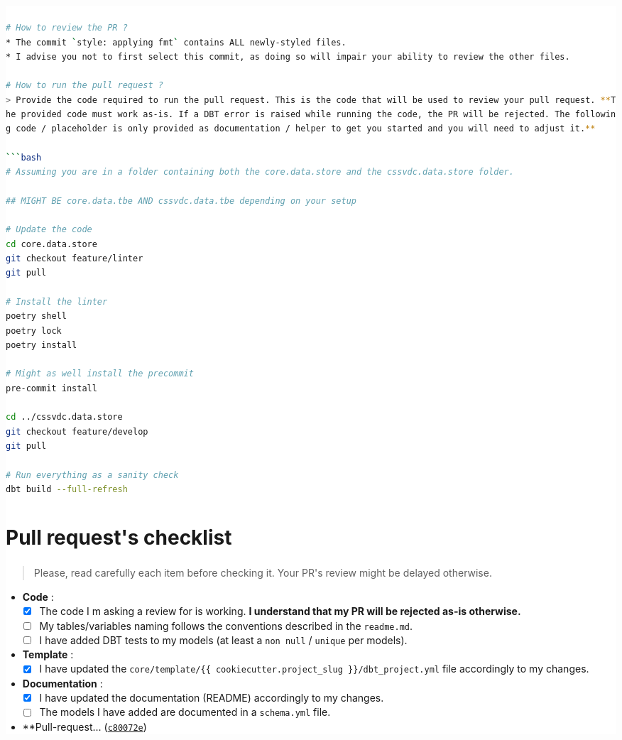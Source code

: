 ```bash

# How to review the PR ?
* The commit `style: applying fmt` contains ALL newly-styled files.
* I advise you not to first select this commit, as doing so will impair your ability to review the other files.

# How to run the pull request ?
> Provide the code required to run the pull request. This is the code that will be used to review your pull request. **The provided code must work as-is. If a DBT error is raised while running the code, the PR will be rejected. The following code / placeholder is only provided as documentation / helper to get you started and you will need to adjust it.**

```bash
# Assuming you are in a folder containing both the core.data.store and the cssvdc.data.store folder.

## MIGHT BE core.data.tbe AND cssvdc.data.tbe depending on your setup

# Update the code
cd core.data.store
git checkout feature/linter
git pull

# Install the linter
poetry shell
poetry lock
poetry install

# Might as well install the precommit
pre-commit install

cd ../cssvdc.data.store
git checkout feature/develop
git pull

# Run everything as a sanity check
dbt build --full-refresh
```

# Pull request's checklist
> Please, read carefully each item before checking it. Your PR's review might be delayed otherwise.

* **Code** :
  * [X] The code I m asking a review for is working. **I understand that my PR will be rejected as-is otherwise.**
  * [ ] My tables/variables naming follows the conventions described in the `readme.md`.
  * [ ] I have added DBT tests to my models (at least a `non null` / `unique` per models).
* **Template** :
  *  [X] I have updated the `core/template/{{ cookiecutter.project_slug }}/dbt_project.yml` file accordingly to my changes.
* **Documentation** :
  * [X]  I have updated the documentation (README) accordingly to my changes.
  * [ ]  The models I have added are documented in a `schema.yml` file.
* **Pull-request... ([`c80072e`](https://github.com/CDPVD/core.dashboards_store/commit/c80072e048897680152d38f83b71020afb28153a))
